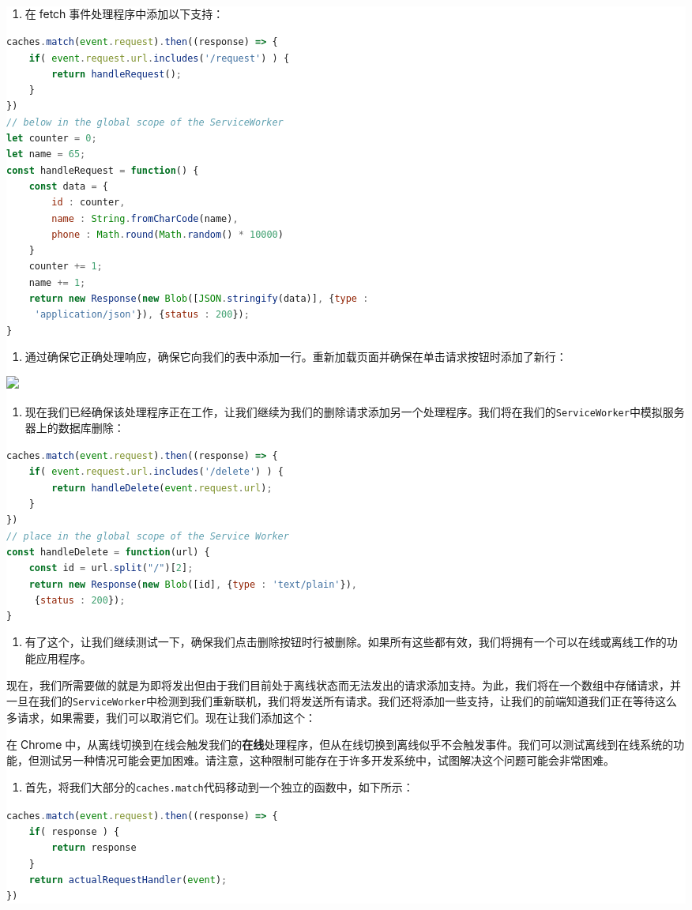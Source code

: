 1.  在 fetch 事件处理程序中添加以下支持：

```js
caches.match(event.request).then((response) => {
    if( event.request.url.includes('/request') ) {
        return handleRequest();
    }
})
// below in the global scope of the ServiceWorker
let counter = 0;
let name = 65;
const handleRequest = function() {
    const data = {
        id : counter,
        name : String.fromCharCode(name),
        phone : Math.round(Math.random() * 10000)
    }
    counter += 1;
    name += 1;
    return new Response(new Blob([JSON.stringify(data)], {type : 
     'application/json'}), {status : 200});
}
```

1.  通过确保它正确处理响应，确保它向我们的表中添加一行。重新加载页面并确保在单击请求按钮时添加了新行：

![](https://github.com/OpenDocCN/freelearn-js-zh/raw/master/docs/hsn-js-hiperf/img/1636a18d-88bd-4817-8bf2-a68b8cb20cc5.png)

1.  现在我们已经确保该处理程序正在工作，让我们继续为我们的删除请求添加另一个处理程序。我们将在我们的`ServiceWorker`中模拟服务器上的数据库删除：

```js
caches.match(event.request).then((response) => {
    if( event.request.url.includes('/delete') ) {
        return handleDelete(event.request.url);
    }
})
// place in the global scope of the Service Worker
const handleDelete = function(url) {
    const id = url.split("/")[2];
    return new Response(new Blob([id], {type : 'text/plain'}), 
     {status : 200});
}
```

1.  有了这个，让我们继续测试一下，确保我们点击删除按钮时行被删除。如果所有这些都有效，我们将拥有一个可以在线或离线工作的功能应用程序。

现在，我们所需要做的就是为即将发出但由于我们目前处于离线状态而无法发出的请求添加支持。为此，我们将在一个数组中存储请求，并一旦在我们的`ServiceWorker`中检测到我们重新联机，我们将发送所有请求。我们还将添加一些支持，让我们的前端知道我们正在等待这么多请求，如果需要，我们可以取消它们。现在让我们添加这个：

在 Chrome 中，从离线切换到在线会触发我们的**在线**处理程序，但从在线切换到离线似乎不会触发事件。我们可以测试离线到在线系统的功能，但测试另一种情况可能会更加困难。请注意，这种限制可能存在于许多开发系统中，试图解决这个问题可能会非常困难。

1.  首先，将我们大部分的`caches.match`代码移动到一个独立的函数中，如下所示：

```js
caches.match(event.request).then((response) => {
    if( response ) {
        return response
    }
    return actualRequestHandler(event);
})
```
